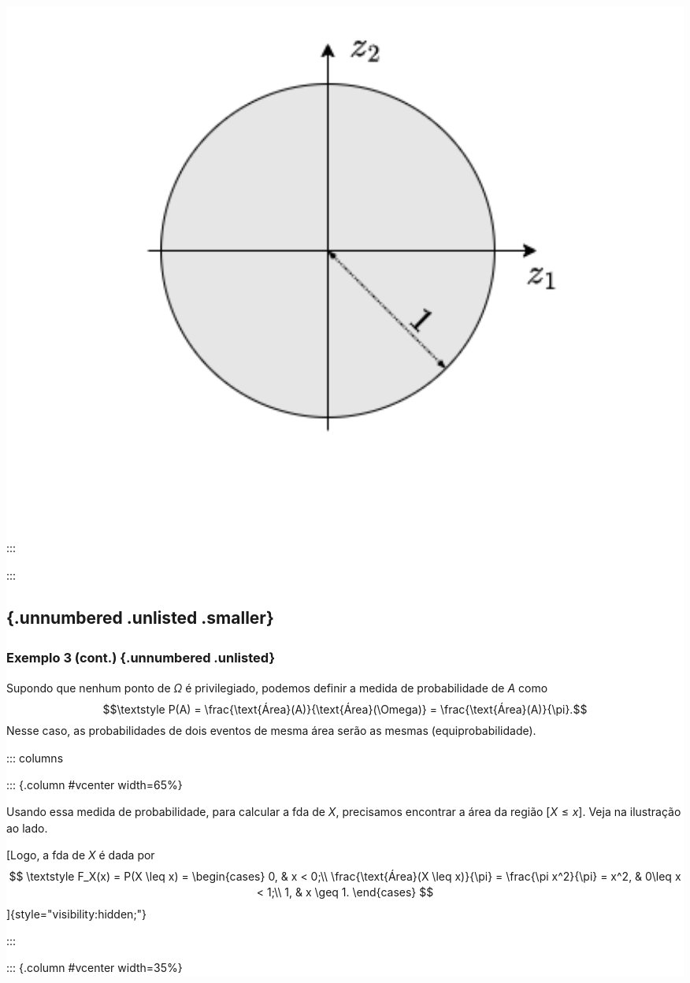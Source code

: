   <img src="figs/ilustracao_fda_vac0.png" style="display: block;margin-left: auto;margin-right: auto;width: 70%;">
</figure>

:::

:::

## {.unnumbered .unlisted .smaller}

### Exemplo 3 (cont.) {.unnumbered .unlisted}

Supondo que nenhum ponto de $\Omega$ é privilegiado, podemos definir a medida de probabilidade de $A$ como
$$\textstyle P(A) = \frac{\text{Área}(A)}{\text{Área}(\Omega)} = \frac{\text{Área}(A)}{\pi}.$$
Nesse caso, as probabilidades de dois eventos de mesma área serão as mesmas (equiprobabilidade).  

::: columns

::: {.column #vcenter width=65%}

Usando essa medida de probabilidade, para calcular a fda de $X$, precisamos encontrar a área da região $[X \leq x]$. Veja na ilustração ao lado.

[Logo, a fda de $X$ é dada por
$$
\textstyle F_X(x) = P(X \leq x) = \begin{cases}
0, & x < 0;\\
\frac{\text{Área}(X \leq x)}{\pi} = \frac{\pi x^2}{\pi} = x^2, & 0\leq x < 1;\\
1, & x \geq 1.
\end{cases}
$$
]{style="visibility:hidden;"}

:::

::: {.column #vcenter width=35%}

<figure>